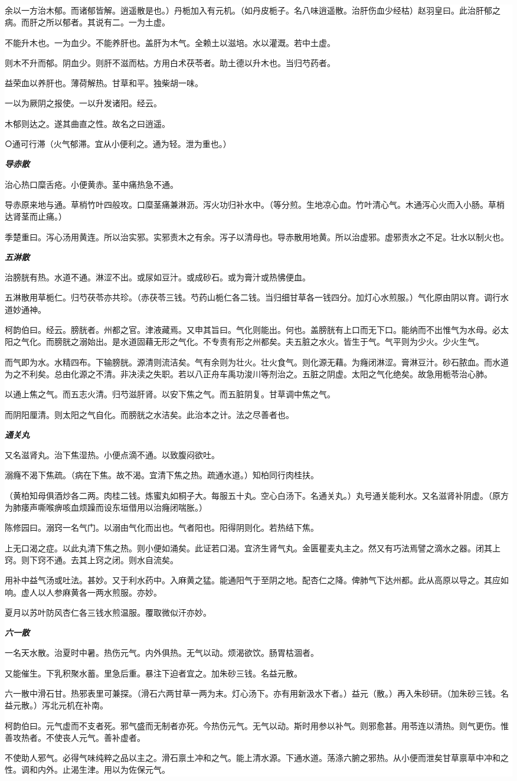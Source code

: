 余以一方治木郁。而诸郁皆解。逍遥散是也。）丹栀加入有元机。（如丹皮栀子。名八味逍遥散。治肝伤血少经枯）赵羽皇曰。此治肝郁之病。而肝之所以郁者。其说有二。一为土虚。  

不能升木也。一为血少。不能养肝也。盖肝为木气。全赖土以滋培。水以灌溉。若中土虚。  

则木不升而郁。阴血少。则肝不滋而枯。方用白术茯苓者。助土德以升木也。当归芍药者。  

益荣血以养肝也。薄荷解热。甘草和平。独柴胡一味。  

一以为厥阴之报使。一以升发诸阳。经云。  

木郁则达之。遂其曲直之性。故名之曰逍遥。  

○通可行滞（火气郁滞。宜从小便利之。通为轻。泄为重也。）  

***导赤散***  

治心热口糜舌疮。小便黄赤。茎中痛热急不通。  

导赤原来地与通。草梢竹叶四般攻。口糜茎痛兼淋沥。泻火功归补水中。（等分煎。生地凉心血。竹叶清心气。木通泻心火而入小肠。草梢达肾茎而止痛。）  

季楚重曰。泻心汤用黄连。所以治实邪。实邪责木之有余。泻子以清母也。导赤散用地黄。所以治虚邪。虚邪责水之不足。壮水以制火也。  

***五淋散***  

治膀胱有热。水道不通。淋涩不出。或尿如豆汁。或成砂石。或为膏汁或热怫便血。  

五淋散用草栀仁。归芍茯苓亦共珍。（赤茯苓三钱。芍药山栀仁各二钱。当归细甘草各一钱四分。加灯心水煎服。）气化原由阴以育。调行水道妙通神。  

柯韵伯曰。经云。膀胱者。州都之官。津液藏焉。又申其旨曰。气化则能出。何也。盖膀胱有上口而无下口。能纳而不出惟气为水母。必太阳之气化。而膀胱之溺始出。是水道固藉无形之气化。不专责有形之州都矣。夫五脏之水火。皆生于气。气平则为少火。少火生气。  

而气即为水。水精四布。下输膀胱。源清则流洁矣。气有余则为壮火。壮火食气。则化源无藉。为癃闭淋涩。膏淋豆汁。砂石脓血。而水道为之不利矣。总由化源之不清。非决渎之失职。若以八正舟车禹功浚川等剂治之。五脏之阴虚。太阳之气化绝矣。故急用栀苓治心肺。  

以通上焦之气。而五志火清。归芍滋肝肾。以安下焦之气。而五脏阴复。甘草调中焦之气。  

而阴阳厘清。则太阳之气自化。而膀胱之水洁矣。此治本之计。法之尽善者也。  

***通关丸***  

又名滋肾丸。治下焦湿热。小便点滴不通。以致腹闷欲吐。  

溺癃不渴下焦疏。（病在下焦。故不渴。宜清下焦之热。疏通水道。）知柏同行肉桂扶。  

（黄柏知母俱酒炒各二两。肉桂二钱。炼蜜丸如桐子大。每服五十丸。空心白汤下。名通关丸。）丸号通关能利水。又名滋肾补阴虚。（原方为肺痿声嘶喉痹咳血烦躁而设东垣借用以治癃闭喘胀。）  

陈修园曰。溺窍一名气门。以溺由气化而出也。气者阳也。阳得阴则化。若热结下焦。  

上无口渴之症。以此丸清下焦之热。则小便如涌矣。此证若口渴。宜济生肾气丸。金匮瞿麦丸主之。然又有巧法焉譬之滴水之器。闭其上窍。则下窍不通。去其上窍之闭。则水自流矣。  

用补中益气汤或吐法。甚妙。又于利水药中。入麻黄之猛。能通阳气于至阴之地。配杏仁之降。俾肺气下达州都。此从高原以导之。其应如响。虚人以人参麻黄各一两水煎服。亦妙。  

夏月以苏叶防风杏仁各三钱水煎温服。覆取微似汗亦妙。  

***六一散***  

一名天水散。治夏时中暑。热伤元气。内外俱热。无气以动。烦渴欲饮。肠胃枯涸者。  

又能催生。下乳积聚水蓄。里急后重。暴注下迫者宜之。加朱砂三钱。名益元散。  

六一散中滑石甘。热邪表里可兼探。（滑石六两甘草一两为末。灯心汤下。亦有用新汲水下者。）益元（散。）再入朱砂研。（加朱砂三钱。名益元散。）泻北元机在补南。  

柯韵伯曰。元气虚而不支者死。邪气盛而无制者亦死。今热伤元气。无气以动。斯时用参以补气。则邪愈甚。用苓连以清热。则气更伤。惟善攻热者。不使丧人元气。善补虚者。  

不使助人邪气。必得气味纯粹之品以主之。滑石禀土冲和之气。能上清水源。下通水道。荡涤六腑之邪热。从小便而泄矣甘草禀草中冲和之性。调和内外。止渴生津。用以为佐保元气。  
